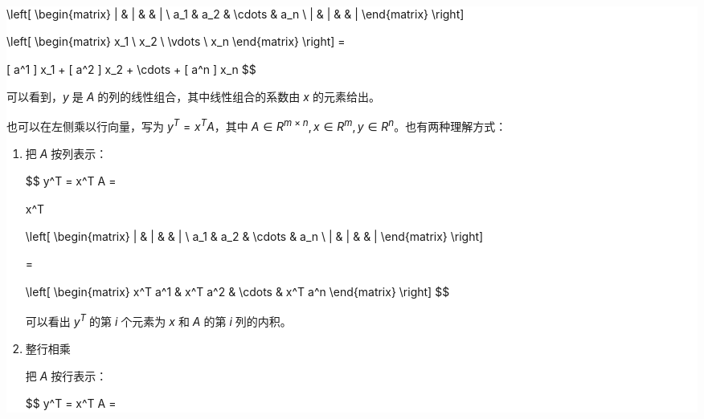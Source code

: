    \left[
     \begin{matrix}
         | &   | &        &   | \\
       a_1 & a_2 & \cdots & a_n \\
         | &   | &        &   |
     \end{matrix}
   \right]

   \left[
     \begin{matrix}
       x_1 \\
       x_2 \\
       \vdots \\
       x_n
     \end{matrix}
   \right] =

   [ a^1 ] x_1 + [ a^2 ] x_2 + \cdots + [ a^n ] x_n
   $$

   可以看到，$y$ 是 $A$ 的列的线性组合，其中线性组合的系数由 $x$ 的元素给出。

也可以在左侧乘以行向量，写为 $y^T = x^T A$，其中 $A \in R^{m \times n}, x \in R^m, y \in R^n$。也有两种理解方式：

1. 把 $A$ 按列表示：

   $$
   y^T = x^T A =

   x^T

   \left[
     \begin{matrix}
         | &   | &        &   | \\
       a_1 & a_2 & \cdots & a_n \\
         | &   | &        &   |
     \end{matrix}
   \right]

   =

   \left[
     \begin{matrix}
       x^T a^1 & x^T a^2 & \cdots & x^T a^n
     \end{matrix}
   \right]
   $$

   可以看出 $y^T$ 的第 $i$ 个元素为 $x$ 和 $A$ 的第 $i$ 列的内积。

2. 整行相乘

   把 $A$ 按行表示：

   $$
   y^T = x^T A =
